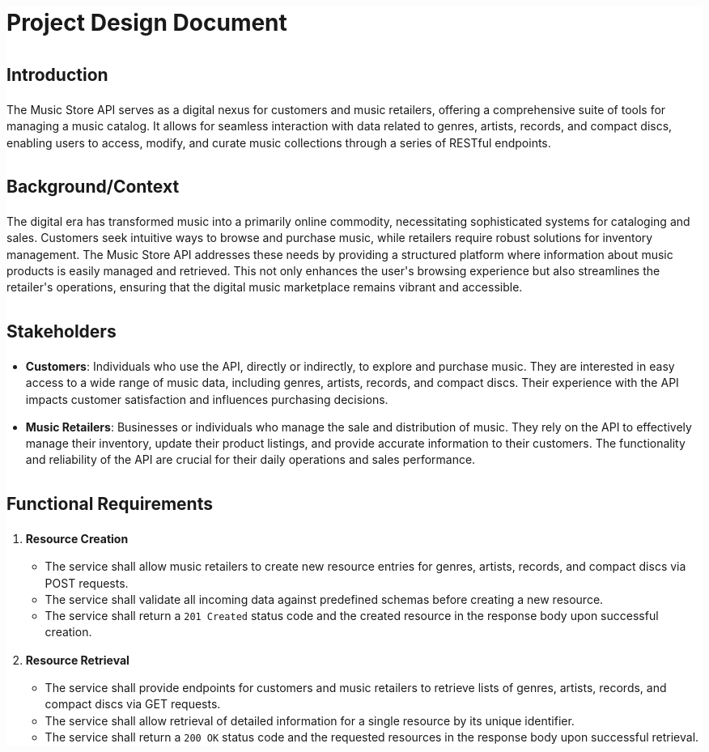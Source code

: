 # Project Design Document

## Introduction

The Music Store API serves as a digital nexus for customers and music retailers, offering a comprehensive suite of tools for managing a music catalog. It allows for seamless interaction with data related to genres, artists, records, and compact discs, enabling users to access, modify, and curate music collections through a series of RESTful endpoints.


## Background/Context

The digital era has transformed music into a primarily online commodity, necessitating sophisticated systems for cataloging and sales. Customers seek intuitive ways to browse and purchase music, while retailers require robust solutions for inventory management. The Music Store API addresses these needs by providing a structured platform where information about music products is easily managed and retrieved. This not only enhances the user's browsing experience but also streamlines the retailer's operations, ensuring that the digital music marketplace remains vibrant and accessible.


## Stakeholders

- **Customers**: Individuals who use the API, directly or indirectly, to explore and purchase music. They are interested in easy access to a wide range of music data, including genres, artists, records, and compact discs. Their experience with the API impacts customer satisfaction and influences purchasing decisions.

- **Music Retailers**: Businesses or individuals who manage the sale and distribution of music. They rely on the API to effectively manage their inventory, update their product listings, and provide accurate information to their customers. The functionality and reliability of the API are crucial for their daily operations and sales performance.


## Functional Requirements

1. **Resource Creation**
   - The service shall allow music retailers to create new resource entries for genres, artists, records, and compact discs via POST requests.
   - The service shall validate all incoming data against predefined schemas before creating a new resource.
   - The service shall return a `201 Created` status code and the created resource in the response body upon successful creation.

2. **Resource Retrieval**
   - The service shall provide endpoints for customers and music retailers to retrieve lists of genres, artists, records, and compact discs via GET requests.
   - The service shall allow retrieval of detailed information for a single resource by its unique identifier.
   - The service shall return a `200 OK` status code and the requested resources in the response body upon successful retrieval.
